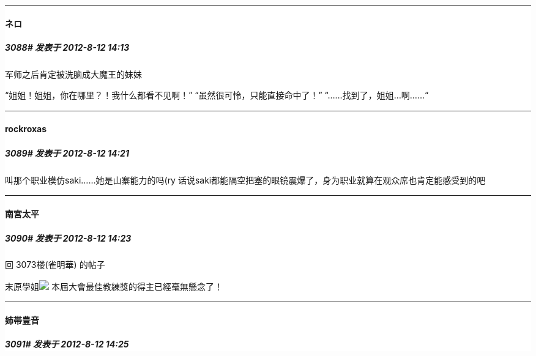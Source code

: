 





*****

####  ネロ  
##### 3088#       发表于 2012-8-12 14:13




军师之后肯定被洗脑成大魔王的妹妹

“姐姐！姐姐，你在哪里？！我什么都看不见啊！”
“虽然很可怜，只能直接命中了！”
“……找到了，姐姐…啊……“







*****

####  rockroxas  
##### 3089#       发表于 2012-8-12 14:21




叫那个职业模仿saki……她是山寨能力的吗(ry
话说saki都能隔空把塞的眼镜震爆了，身为职业就算在观众席也肯定能感受到的吧







*****

####  南宮太平  
##### 3090#       发表于 2012-8-12 14:23

回 3073楼(雀明華) 的帖子



末原學姐<img src="https://static.saraba1st.com/image/smiley/dym/148.gif" referrerpolicy="no-referrer">
本屆大會最佳教練獎的得主已經毫無懸念了！







*****

####  姉帯豊音  
##### 3091#       发表于 2012-8-12 14:25


